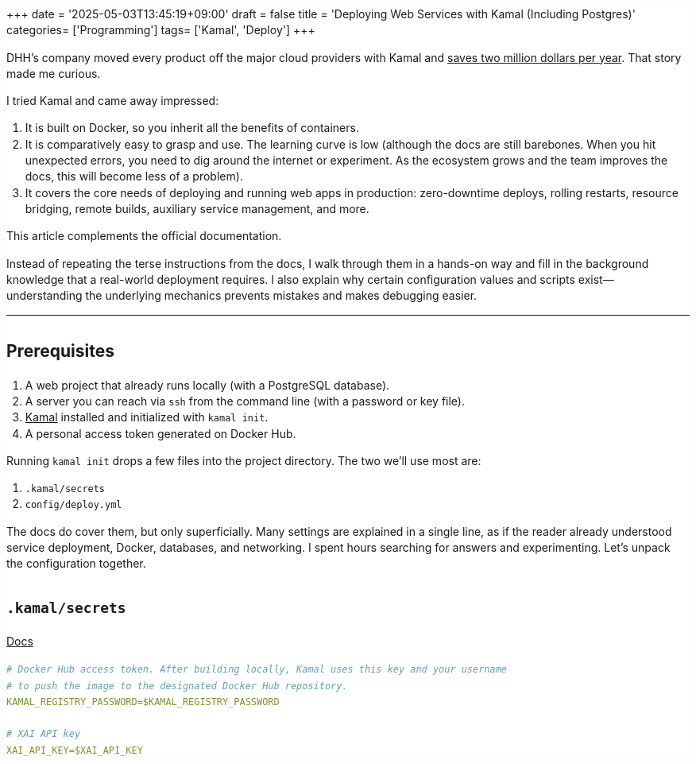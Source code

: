 +++
date = '2025-05-03T13:45:19+09:00'
draft = false
title = 'Deploying Web Services with Kamal (Including Postgres)'
categories= ['Programming']
tags= ['Kamal', 'Deploy']
+++

DHH’s company moved every product off the major cloud providers with Kamal and [saves two million dollars per year](https://world.hey.com/dhh/our-cloud-exit-savings-will-now-top-ten-million-over-five-years-c7d9b5bd). That story made me curious.

I tried Kamal and came away impressed:

1. It is built on Docker, so you inherit all the benefits of containers.
2. It is comparatively easy to grasp and use. The learning curve is low (although the docs are still barebones. When you hit unexpected errors, you need to dig around the internet or experiment. As the ecosystem grows and the team improves the docs, this will become less of a problem).
3. It covers the core needs of deploying and running web apps in production: zero-downtime deploys, rolling restarts, resource bridging, remote builds, auxiliary service management, and more.

This article complements the official documentation.

Instead of repeating the terse instructions from the docs, I walk through them in a hands-on way and fill in the background knowledge that a real-world deployment requires. I also explain why certain configuration values and scripts exist—understanding the underlying mechanics prevents mistakes and makes debugging easier.

---

## Prerequisites

1. A web project that already runs locally (with a PostgreSQL database).
2. A server you can reach via `ssh` from the command line (with a password or key file).
3. [Kamal](https://kamal-deploy.org) installed and initialized with `kamal init`.
4. A personal access token generated on Docker Hub.

Running `kamal init` drops a few files into the project directory. The two we’ll use most are:

1. `.kamal/secrets`
2. `config/deploy.yml`

The docs do cover them, but only superficially. Many settings are explained in a single line, as if the reader already understood service deployment, Docker, databases, and networking. I spent hours searching for answers and experimenting. Let’s unpack the configuration together.

## `.kamal/secrets`

[Docs](https://kamal-deploy.org/docs/configuration/environment-variables/)

```yml
# Docker Hub access token. After building locally, Kamal uses this key and your username
# to push the image to the designated Docker Hub repository.
KAMAL_REGISTRY_PASSWORD=$KAMAL_REGISTRY_PASSWORD

# XAI API key
XAI_API_KEY=$XAI_API_KEY
```
